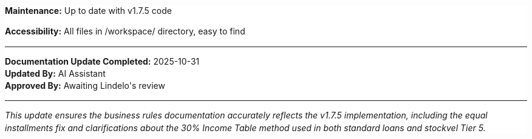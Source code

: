 **Maintenance:** Up to date with v1.7.5 code

**Accessibility:** All files in /workspace/ directory, easy to find

---

**Documentation Update Completed:** 2025-10-31  
**Updated By:** AI Assistant  
**Approved By:** Awaiting Lindelo's review

---

*This update ensures the business rules documentation accurately reflects the v1.7.5 implementation, including the equal installments fix and clarifications about the 30% Income Table method used in both standard loans and stockvel Tier 5.*
